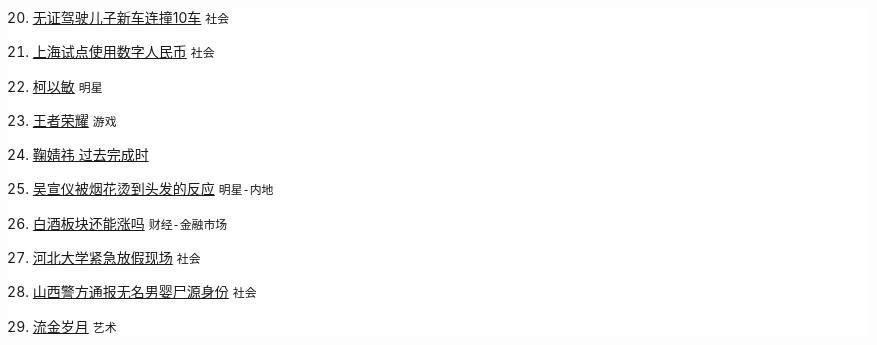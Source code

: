 20. [无证驾驶儿子新车连撞10车](https://m.weibo.cn/search?containerid=100103type%3D1%26t%3D10%26q%3D%23%E6%97%A0%E8%AF%81%E9%A9%BE%E9%A9%B6%E5%84%BF%E5%AD%90%E6%96%B0%E8%BD%A6%E8%BF%9E%E6%92%9E10%E8%BD%A6%23&isnewpage=1&extparam=seat%3D1%26filter_type%3Drealtimehot%26cate%3D0%26pos%3D18%26realpos%3D18%26flag%3D1%26c_type%3D31%26display_time%3D1609859321&luicode=10000011&lfid=106003type%3D25%26t%3D3%26disable_hot%3D1%26filter_type%3Drealtimehot) `社会` 

21. [上海试点使用数字人民币](https://m.weibo.cn/search?containerid=100103type%3D1%26t%3D10%26q%3D%23%E4%B8%8A%E6%B5%B7%E8%AF%95%E7%82%B9%E4%BD%BF%E7%94%A8%E6%95%B0%E5%AD%97%E4%BA%BA%E6%B0%91%E5%B8%81%23&isnewpage=1&extparam=seat%3D1%26filter_type%3Drealtimehot%26cate%3D0%26pos%3D19%26realpos%3D19%26flag%3D1%26c_type%3D31%26display_time%3D1609859321&luicode=10000011&lfid=106003type%3D25%26t%3D3%26disable_hot%3D1%26filter_type%3Drealtimehot) `社会` 

22. [柯以敏](https://m.weibo.cn/search?containerid=100103type%3D1%26t%3D10%26q%3D%E6%9F%AF%E4%BB%A5%E6%95%8F&isnewpage=1&extparam=seat%3D1%26filter_type%3Drealtimehot%26cate%3D0%26pos%3D20%26realpos%3D20%26flag%3D0%26c_type%3D31%26display_time%3D1609859321&luicode=10000011&lfid=106003type%3D25%26t%3D3%26disable_hot%3D1%26filter_type%3Drealtimehot) `明星` 

23. [王者荣耀](https://m.weibo.cn/search?containerid=100103type%3D1%26t%3D10%26q%3D%E7%8E%8B%E8%80%85%E8%8D%A3%E8%80%80&isnewpage=1&extparam=seat%3D1%26filter_type%3Drealtimehot%26cate%3D0%26pos%3D21%26realpos%3D21%26flag%3D1%26c_type%3D31%26display_time%3D1609859321&luicode=10000011&lfid=106003type%3D25%26t%3D3%26disable_hot%3D1%26filter_type%3Drealtimehot) `游戏` 

24. [鞠婧祎 过去完成时](https://m.weibo.cn/search?containerid=100103type%3D1%26t%3D10%26q%3D%E9%9E%A0%E5%A9%A7%E7%A5%8E+%E8%BF%87%E5%8E%BB%E5%AE%8C%E6%88%90%E6%97%B6&isnewpage=1&extparam=seat%3D1%26filter_type%3Drealtimehot%26cate%3D0%26pos%3D22%26realpos%3D22%26flag%3D1%26c_type%3D31%26display_time%3D1609859321&luicode=10000011&lfid=106003type%3D25%26t%3D3%26disable_hot%3D1%26filter_type%3Drealtimehot)  

25. [吴宣仪被烟花烫到头发的反应](https://m.weibo.cn/search?containerid=100103type%3D1%26t%3D10%26q%3D%23%E5%90%B4%E5%AE%A3%E4%BB%AA%E8%A2%AB%E7%83%9F%E8%8A%B1%E7%83%AB%E5%88%B0%E5%A4%B4%E5%8F%91%E7%9A%84%E5%8F%8D%E5%BA%94%23&isnewpage=1&extparam=seat%3D1%26filter_type%3Drealtimehot%26cate%3D0%26pos%3D23%26realpos%3D23%26flag%3D0%26c_type%3D31%26display_time%3D1609859321&luicode=10000011&lfid=106003type%3D25%26t%3D3%26disable_hot%3D1%26filter_type%3Drealtimehot) `明星-内地` 

26. [白酒板块还能涨吗](https://m.weibo.cn/search?containerid=100103type%3D1%26t%3D10%26q%3D%23%E7%99%BD%E9%85%92%E6%9D%BF%E5%9D%97%E8%BF%98%E8%83%BD%E6%B6%A8%E5%90%97%23&isnewpage=1&extparam=seat%3D1%26filter_type%3Drealtimehot%26cate%3D0%26pos%3D24%26realpos%3D24%26flag%3D0%26c_type%3D31%26display_time%3D1609859321&luicode=10000011&lfid=106003type%3D25%26t%3D3%26disable_hot%3D1%26filter_type%3Drealtimehot) `财经-金融市场` 

27. [河北大学紧急放假现场](https://m.weibo.cn/search?containerid=100103type%3D1%26t%3D10%26q%3D%23%E6%B2%B3%E5%8C%97%E5%A4%A7%E5%AD%A6%E7%B4%A7%E6%80%A5%E6%94%BE%E5%81%87%E7%8E%B0%E5%9C%BA%23&isnewpage=1&extparam=seat%3D1%26filter_type%3Drealtimehot%26cate%3D0%26pos%3D25%26realpos%3D25%26flag%3D0%26c_type%3D31%26display_time%3D1609859321&luicode=10000011&lfid=106003type%3D25%26t%3D3%26disable_hot%3D1%26filter_type%3Drealtimehot) `社会` 

28. [山西警方通报无名男婴尸源身份](https://m.weibo.cn/search?containerid=100103type%3D1%26t%3D10%26q%3D%E5%B1%B1%E8%A5%BF%E8%AD%A6%E6%96%B9%E9%80%9A%E6%8A%A5%E6%97%A0%E5%90%8D%E7%94%B7%E5%A9%B4%E5%B0%B8%E6%BA%90%E8%BA%AB%E4%BB%BD&isnewpage=1&extparam=seat%3D1%26filter_type%3Drealtimehot%26cate%3D0%26pos%3D26%26realpos%3D26%26flag%3D0%26c_type%3D31%26display_time%3D1609859321&luicode=10000011&lfid=106003type%3D25%26t%3D3%26disable_hot%3D1%26filter_type%3Drealtimehot) `社会` 

29. [流金岁月](https://m.weibo.cn/search?containerid=100103type%3D1%26t%3D10%26q%3D%E6%B5%81%E9%87%91%E5%B2%81%E6%9C%88&isnewpage=1&extparam=seat%3D1%26filter_type%3Drealtimehot%26cate%3D0%26pos%3D27%26realpos%3D27%26flag%3D0%26c_type%3D31%26display_time%3D1609859321&luicode=10000011&lfid=106003type%3D25%26t%3D3%26disable_hot%3D1%26filter_type%3Drealtimehot) `艺术` 
